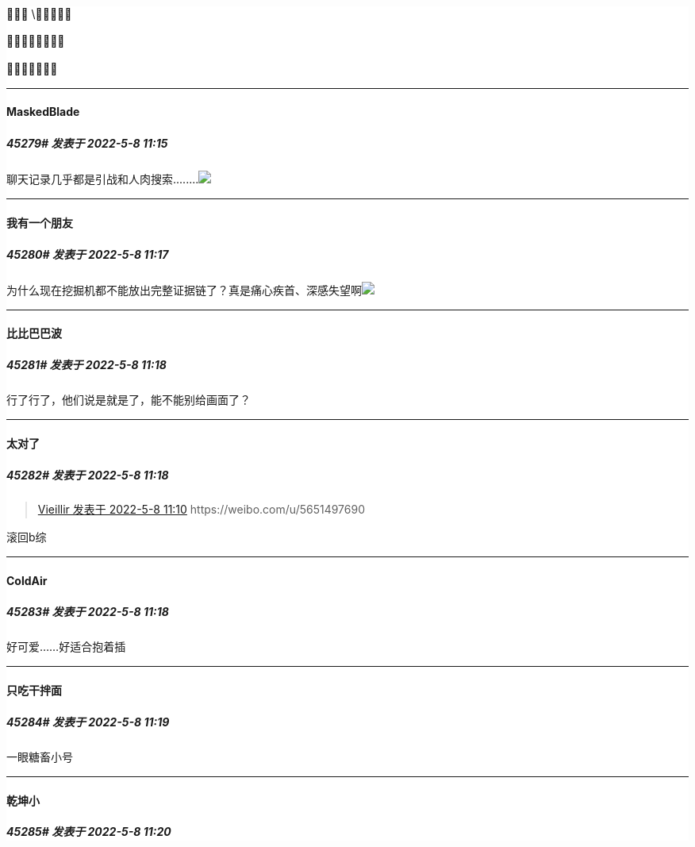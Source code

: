👊👊👊 \👊👊👊👊👊

👊👊👊😡👊👊👊👊

👊👊👊👊👊👊👊

*****

####  MaskedBlade  
##### 45279#       发表于 2022-5-8 11:15

聊天记录几乎都是引战和人肉搜索........<img src="https://static.saraba1st.com/image/smiley/face2017/068.png" referrerpolicy="no-referrer">

*****

####  我有一个朋友  
##### 45280#       发表于 2022-5-8 11:17

为什么现在挖掘机都不能放出完整证据链了？真是痛心疾首、深感失望啊<img src="https://static.saraba1st.com/image/smiley/face2017/049.png" referrerpolicy="no-referrer">

*****

####  比比巴巴波  
##### 45281#       发表于 2022-5-8 11:18

行了行了，他们说是就是了，能不能别给画面了？

*****

####  太对了  
##### 45282#       发表于 2022-5-8 11:18

<blockquote><a href="httphttps://bbs.saraba1st.com/2b/forum.php?mod=redirect&amp;goto=findpost&amp;pid=55737453&amp;ptid=2053980" target="_blank">Vieillir 发表于 2022-5-8 11:10</a>
https://weibo.com/u/5651497690</blockquote>
滚回b综

*****

####  ColdAir  
##### 45283#       发表于 2022-5-8 11:18

好可爱……好适合抱着插

*****

####  只吃干拌面  
##### 45284#       发表于 2022-5-8 11:19

一眼糖畜小号

*****

####  乾坤小  
##### 45285#       发表于 2022-5-8 11:20
